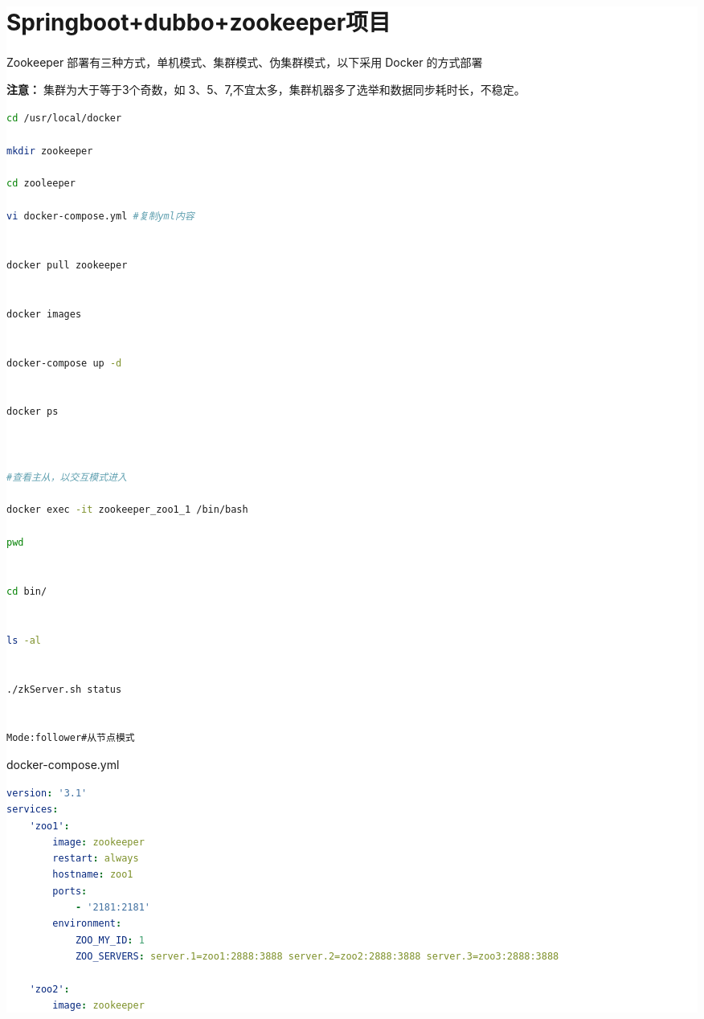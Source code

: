 # Springboot+dubbo+zookeeper项目

Zookeeper 部署有三种方式，单机模式、集群模式、伪集群模式，以下采用 Docker 的方式部署

**注意：** 集群为大于等于3个奇数，如 3、5、7,不宜太多，集群机器多了选举和数据同步耗时长，不稳定。

```sh
cd /usr/local/docker

mkdir zookeeper

cd zooleeper

vi docker-compose.yml #复制yml内容


docker pull zookeeper


docker images


docker-compose up -d


docker ps



#查看主从，以交互模式进入

docker exec -it zookeeper_zoo1_1 /bin/bash

pwd


cd bin/


ls -al


./zkServer.sh status


Mode:follower#从节点模式
```

docker-compose.yml

```yml
version: '3.1'
services:
    'zoo1':
        image: zookeeper
        restart: always
        hostname: zoo1
        ports:
            - '2181:2181'
        environment:
            ZOO_MY_ID: 1
            ZOO_SERVERS: server.1=zoo1:2888:3888 server.2=zoo2:2888:3888 server.3=zoo3:2888:3888

    'zoo2':
        image: zookeeper
```